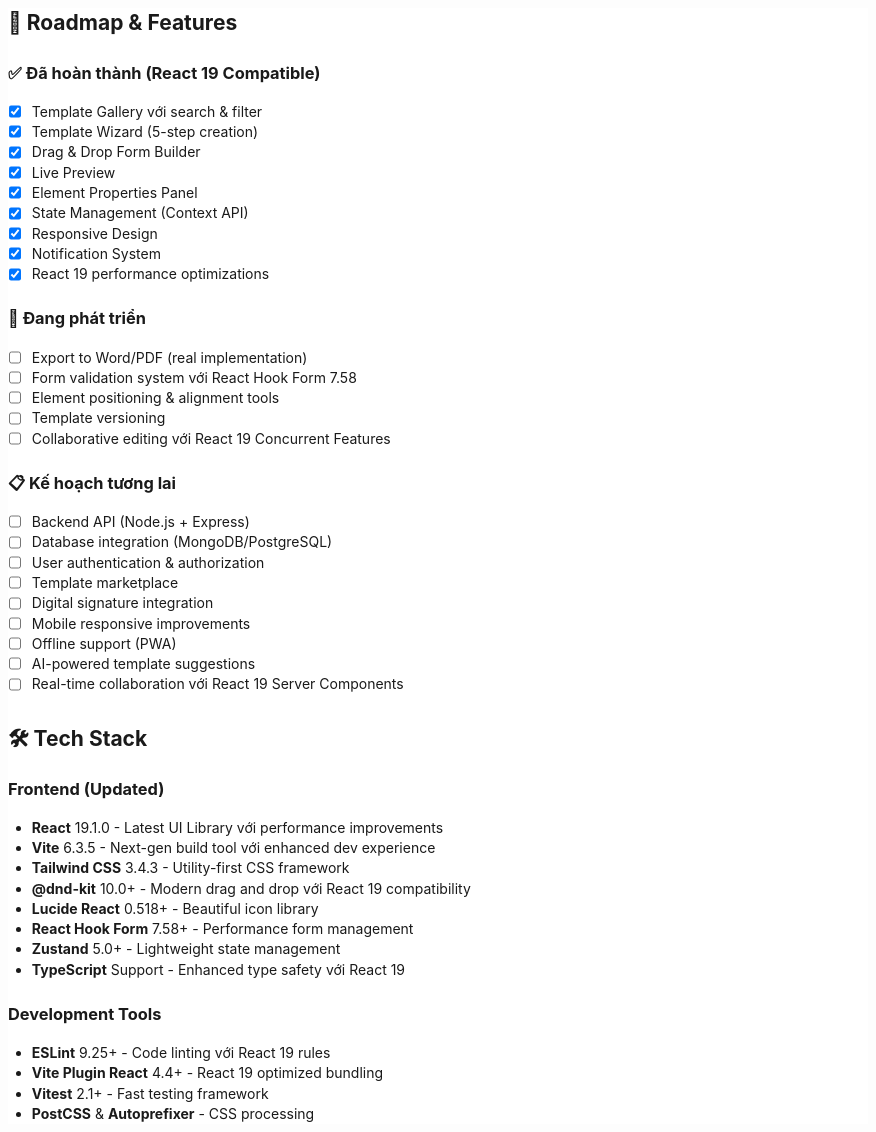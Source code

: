 ## 🎯 Roadmap & Features

### ✅ **Đã hoàn thành (React 19 Compatible)**
- [x] Template Gallery với search & filter
- [x] Template Wizard (5-step creation)
- [x] Drag & Drop Form Builder
- [x] Live Preview
- [x] Element Properties Panel
- [x] State Management (Context API)
- [x] Responsive Design
- [x] Notification System
- [x] React 19 performance optimizations

### 🔄 **Đang phát triển**
- [ ] Export to Word/PDF (real implementation)
- [ ] Form validation system với React Hook Form 7.58
- [ ] Element positioning & alignment tools
- [ ] Template versioning
- [ ] Collaborative editing với React 19 Concurrent Features

### 📋 **Kế hoạch tương lai**
- [ ] Backend API (Node.js + Express)
- [ ] Database integration (MongoDB/PostgreSQL)
- [ ] User authentication & authorization
- [ ] Template marketplace
- [ ] Digital signature integration
- [ ] Mobile responsive improvements
- [ ] Offline support (PWA)
- [ ] AI-powered template suggestions
- [ ] Real-time collaboration với React 19 Server Components

## 🛠️ Tech Stack

### Frontend (Updated)
- **React** 19.1.0 - Latest UI Library với performance improvements
- **Vite** 6.3.5 - Next-gen build tool với enhanced dev experience
- **Tailwind CSS** 3.4.3 - Utility-first CSS framework
- **@dnd-kit** 10.0+ - Modern drag and drop với React 19 compatibility
- **Lucide React** 0.518+ - Beautiful icon library
- **React Hook Form** 7.58+ - Performance form management
- **Zustand** 5.0+ - Lightweight state management
- **TypeScript** Support - Enhanced type safety với React 19

### Development Tools
- **ESLint** 9.25+ - Code linting với React 19 rules
- **Vite Plugin React** 4.4+ - React 19 optimized bundling
- **Vitest** 2.1+ - Fast testing framework
- **PostCSS** & **Autoprefixer** - CSS processing
